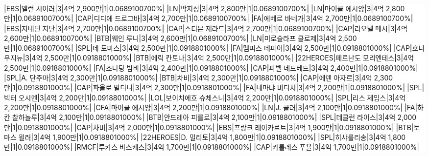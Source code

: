 |EBS|앨런 시어러|3|4억 2,900만|1|0.0689100700%|
|LN|박지성|3|4억 2,800만|1|0.0689100700%|
|LN|마이클 에시앙|3|4억 2,800만|1|0.0689100700%|
|CAP|디디에 드로그바|3|4억 2,700만|1|0.0689100700%|
|FA|에베르 바네가|3|4억 2,700만|1|0.0689100700%|
|EBS|지네딘 지단|3|4억 2,700만|1|0.0689100700%|
|CAP|스티븐 제라드|3|4억 2,700만|1|0.0689100700%|
|CAP|리오넬 메시|3|4억 2,600만|1|0.0689100700%|
|BTB|웨인 루니|3|4억 2,600만|1|0.0689100700%|
|LN|미로슬라프 클로제|3|4억 2,500만|1|0.0689100700%|
|SPL|데 토마스|3|4억 2,500만|1|0.0918801000%|
|FA|멤피스 데파이|3|4억 2,500만|1|0.0918801000%|
|CAP|호나우지뉴|3|4억 2,500만|1|0.0918801000%|
|BTB|에릭 칸토나|3|4억 2,500만|1|0.0918801000%|
|22HEROES|페르난도 모리엔테스|3|4억 2,500만|1|0.0918801000%|
|FA|조나탕 밤바|3|4억 2,400만|1|0.0918801000%|
|CAP|파벨 네드베드|3|4억 2,400만|1|0.0918801000%|
|SPL|A. 단주마|3|4억 2,300만|1|0.0918801000%|
|BTB|차비|3|4억 2,300만|1|0.0918801000%|
|CAP|에덴 아자르|3|4억 2,300만|1|0.0918801000%|
|CAP|파올로 말디니|3|4억 2,300만|1|0.0918801000%|
|FA|네마냐 비디치|3|4억 2,200만|1|0.0918801000%|
|SPL|빅터 오시멘|3|4억 2,200만|1|0.0918801000%|
|LOL|보이치에흐 슈체스니|3|4억 2,200만|1|0.0918801000%|
|SPL|리스 제임스|3|4억 2,200만|1|0.0918801000%|
|CFA|마이클 에시앙|3|4억 2,200만|1|0.0918801000%|
|LN|J. 콜러|3|4억 2,100만|1|0.0918801000%|
|FA|하칸 찰하놀루|3|4억 2,100만|1|0.0918801000%|
|BTB|안드레아 피를로|3|4억 2,100만|1|0.0918801000%|
|SPL|데클런 라이스|3|4억 2,000만|1|0.0918801000%|
|CAP|차비|3|4억 2,000만|1|0.0918801000%|
|EBS|프랑크 레이카르트|3|4억 1,900만|1|0.0918801000%|
|BTB|토마스 뮐러|3|4억 1,900만|1|0.0918801000%|
|22HEROES|D. 밀리토|3|4억 1,800만|1|0.0918801000%|
|SPL|히샤를리송|3|4억 1,800만|1|0.0918801000%|
|RMCF|루카스 바스케스|3|4억 1,700만|1|0.0918801000%|
|CAP|카를레스 푸욜|3|4억 1,700만|1|0.0918801000%|